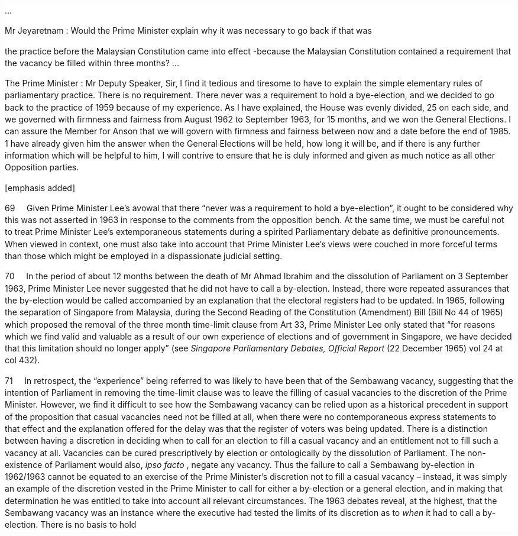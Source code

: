  ... 

 Mr Jeyaretnam : Would the Prime Minister explain why it was necessary to go back if that was 


 the practice before the Malaysian Constitution came into effect -because the Malaysian Constitution contained a requirement that the vacancy be filled within three months? ... 

 The Prime Minister : Mr Deputy Speaker, Sir, I find it tedious and tiresome to have to explain the simple elementary rules of parliamentary practice. There is no requirement. There never was a requirement to hold a bye-election, and we decided to go back to the practice of 1959 because of my experience. As I have explained, the House was evenly divided, 25 on each side, and we governed with firmness and fairness from August 1962 to September 1963, for 15 months, and we won the General Elections. I can assure the Member for Anson that we will govern with firmness and fairness between now and a date before the end of 1985. 1 have already given him the answer when the General Elections will be held, how long it will be, and if there is any further information which will be helpful to him, I will contrive to ensure that he is duly informed and given as much notice as all other Opposition parties. 

 [emphasis added] 

69     Given Prime Minister Lee’s avowal that there “never was a requirement to hold a bye-election”, it ought to be considered why this was not asserted in 1963 in response to the comments from the opposition bench. At the same time, we must be careful not to treat Prime Minister Lee’s extemporaneous statements during a spirited Parliamentary debate as definitive pronouncements. When viewed in context, one must also take into account that Prime Minister Lee’s views were couched in more forceful terms than those which might be employed in a dispassionate judicial setting. 

70     In the period of about 12 months between the death of Mr Ahmad Ibrahim and the dissolution of Parliament on 3 September 1963, Prime Minister Lee never suggested that he did not have to call a by-election. Instead, there were repeated assurances that the by-election would be called accompanied by an explanation that the electoral registers had to be updated. In 1965, following the separation of Singapore from Malaysia, during the Second Reading of the Constitution (Amendment) Bill (Bill No 44 of 1965) which proposed the removal of the three month time-limit clause from Art 33, Prime Minister Lee only stated that “for reasons which we find valid and valuable as a result of our own experience of elections and of government in Singapore, we have decided that this limitation should no longer apply” (see _Singapore Parliamentary Debates, Official Report_ (22 December 1965) vol 24 at col 432). 

71     In retrospect, the “experience” being referred to was likely to have been that of the Sembawang vacancy, suggesting that the intention of Parliament in removing the time-limit clause was to leave the filling of casual vacancies to the discretion of the Prime Minister. However, we find it difficult to see how the Sembawang vacancy can be relied upon as a historical precedent in support of the proposition that casual vacancies need not be filled at all, when there were no contemporaneous express statements to that effect and the explanation offered for the delay was that the register of voters was being updated. There is a distinction between having a discretion in deciding when to call for an election to fill a casual vacancy and an entitlement not to fill such a vacancy at all. Vacancies can be cured prescriptively by election or ontologically by the dissolution of Parliament. The non-existence of Parliament would also, _ipso facto_ , negate any vacancy. Thus the failure to call a Sembawang by-election in 1962/1963 cannot be equated to an exercise of the Prime Minister’s discretion not to fill a casual vacancy – instead, it was simply an example of the discretion vested in the Prime Minister to call for either a by-election or a general election, and in making that determination he was entitled to take into account all relevant circumstances. The 1963 debates reveal, at the highest, that the Sembawang vacancy was an instance where the executive had tested the limits of its discretion as to _when_ it had to call a by-election. There is no basis to hold 
